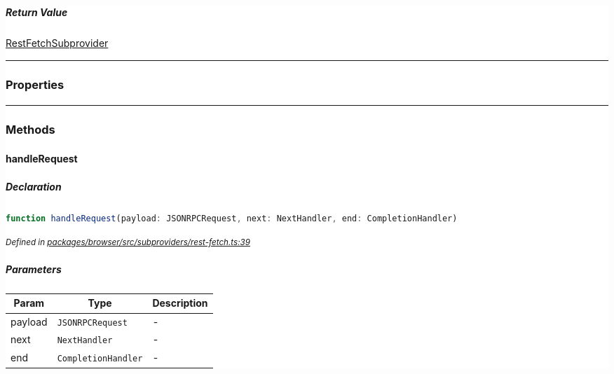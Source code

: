 

##### Return Value
[RestFetchSubprovider](#_browser_src_subproviders_rest_fetch_.restfetchsubprovider)





---

### Properties



---

### Methods





<a id="_browser_src_subproviders_rest_fetch_.restfetchsubprovider.handlerequest"></a>

#### handleRequest




##### Declaration


```typescript
function handleRequest(payload: JSONRPCRequest, next: NextHandler, end: CompletionHandler)
```
<small>*Defined in [packages/browser/src/subproviders/rest-fetch.ts:39](https://github.com/BitskiCo/bitski-js/blob/master/packages/packages/browser/src/subproviders/rest-fetch.ts#L39)*</small>



##### Parameters

| Param | Type | Description |
| ------ | ------ | ------ |
| payload | `JSONRPCRequest`   |  - |
| next | `NextHandler`   |  - |
| end | `CompletionHandler`   |  - |



















